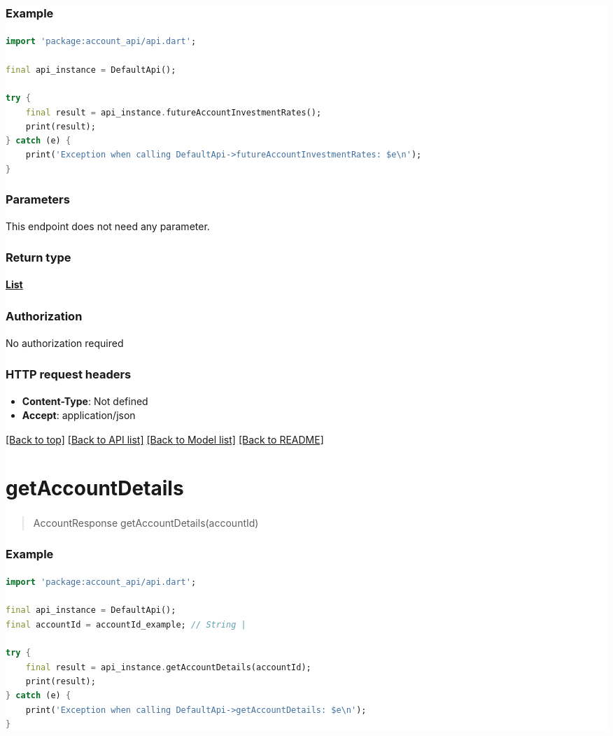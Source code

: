 

### Example
```dart
import 'package:account_api/api.dart';

final api_instance = DefaultApi();

try {
    final result = api_instance.futureAccountInvestmentRates();
    print(result);
} catch (e) {
    print('Exception when calling DefaultApi->futureAccountInvestmentRates: $e\n');
}
```

### Parameters
This endpoint does not need any parameter.

### Return type

[**List<InvestmentRate>**](InvestmentRate.md)

### Authorization

No authorization required

### HTTP request headers

 - **Content-Type**: Not defined
 - **Accept**: application/json

[[Back to top]](#) [[Back to API list]](../README.md#documentation-for-api-endpoints) [[Back to Model list]](../README.md#documentation-for-models) [[Back to README]](../README.md)

# **getAccountDetails**
> AccountResponse getAccountDetails(accountId)



### Example
```dart
import 'package:account_api/api.dart';

final api_instance = DefaultApi();
final accountId = accountId_example; // String | 

try {
    final result = api_instance.getAccountDetails(accountId);
    print(result);
} catch (e) {
    print('Exception when calling DefaultApi->getAccountDetails: $e\n');
}
```
